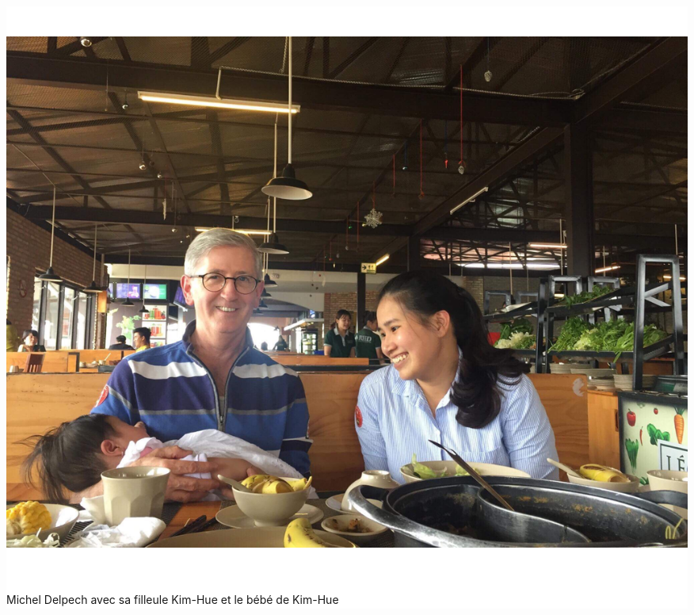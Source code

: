 <img title="Michel Delpech avec sa filleule aînée" src="/assets/images/photos-articles/nouvelles_enfants/lajoie2.JPG" alt="Michel Delpech avec sa filleule aînée" width="960" height="720" /></p>
<p>Michel Delpech avec sa filleule Kim-Hue et le bébé de Kim-Hue</p>